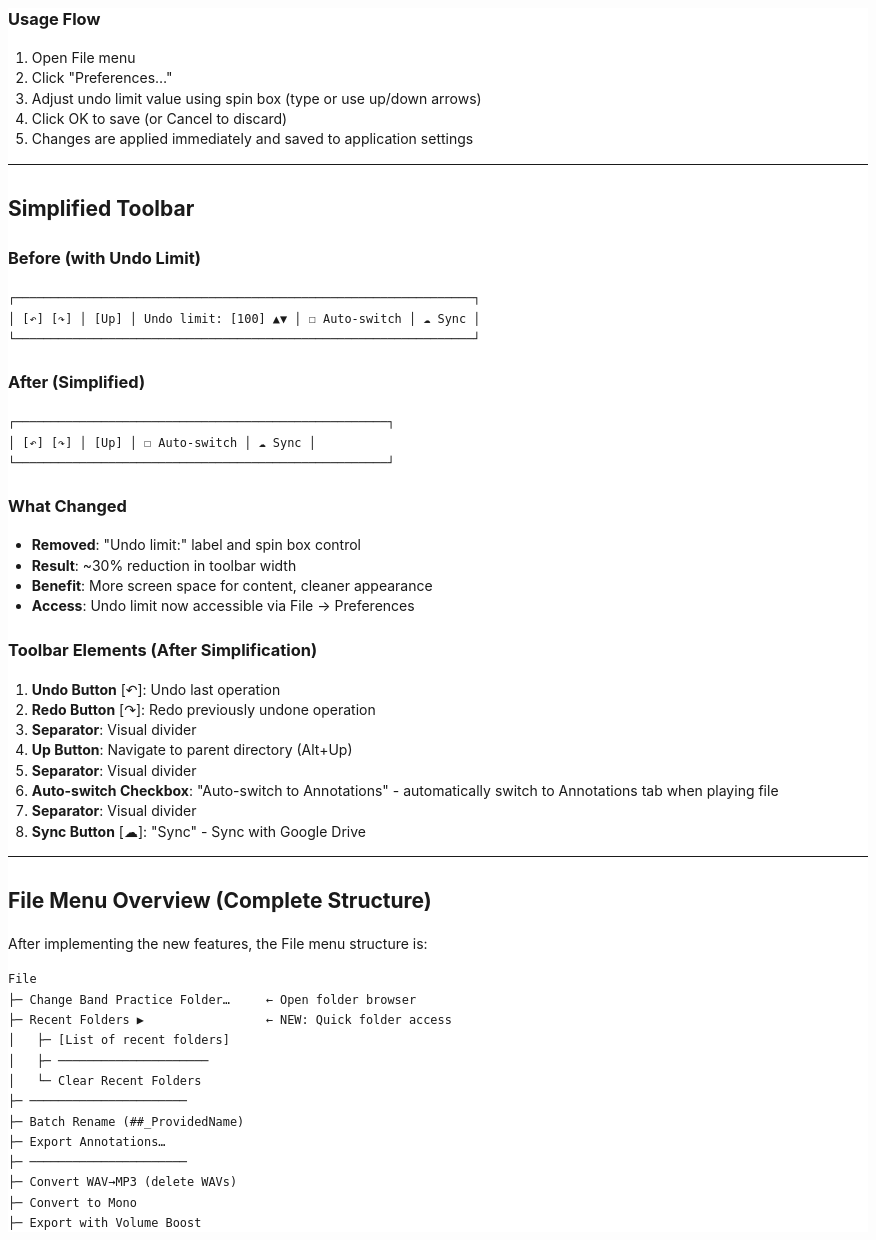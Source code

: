 ### Usage Flow
1. Open File menu
2. Click "Preferences…"
3. Adjust undo limit value using spin box (type or use up/down arrows)
4. Click OK to save (or Cancel to discard)
5. Changes are applied immediately and saved to application settings

---

## Simplified Toolbar

### Before (with Undo Limit)
```
┌────────────────────────────────────────────────────────────────┐
│ [↶] [↷] │ [Up] │ Undo limit: [100] ▲▼ │ ☐ Auto-switch │ ☁ Sync │
└────────────────────────────────────────────────────────────────┘
```

### After (Simplified)
```
┌────────────────────────────────────────────────────┐
│ [↶] [↷] │ [Up] │ ☐ Auto-switch │ ☁ Sync │
└────────────────────────────────────────────────────┘
```

### What Changed
- **Removed**: "Undo limit:" label and spin box control
- **Result**: ~30% reduction in toolbar width
- **Benefit**: More screen space for content, cleaner appearance
- **Access**: Undo limit now accessible via File → Preferences

### Toolbar Elements (After Simplification)

1. **Undo Button** [↶]: Undo last operation
2. **Redo Button** [↷]: Redo previously undone operation
3. **Separator**: Visual divider
4. **Up Button**: Navigate to parent directory (Alt+Up)
5. **Separator**: Visual divider
6. **Auto-switch Checkbox**: "Auto-switch to Annotations" - automatically switch to Annotations tab when playing file
7. **Separator**: Visual divider
8. **Sync Button** [☁]: "Sync" - Sync with Google Drive

---

## File Menu Overview (Complete Structure)

After implementing the new features, the File menu structure is:

```
File
├─ Change Band Practice Folder…     ← Open folder browser
├─ Recent Folders ▶                 ← NEW: Quick folder access
│   ├─ [List of recent folders]
│   ├─ ─────────────────────
│   └─ Clear Recent Folders
├─ ──────────────────────
├─ Batch Rename (##_ProvidedName)
├─ Export Annotations…
├─ ──────────────────────
├─ Convert WAV→MP3 (delete WAVs)
├─ Convert to Mono
├─ Export with Volume Boost
```